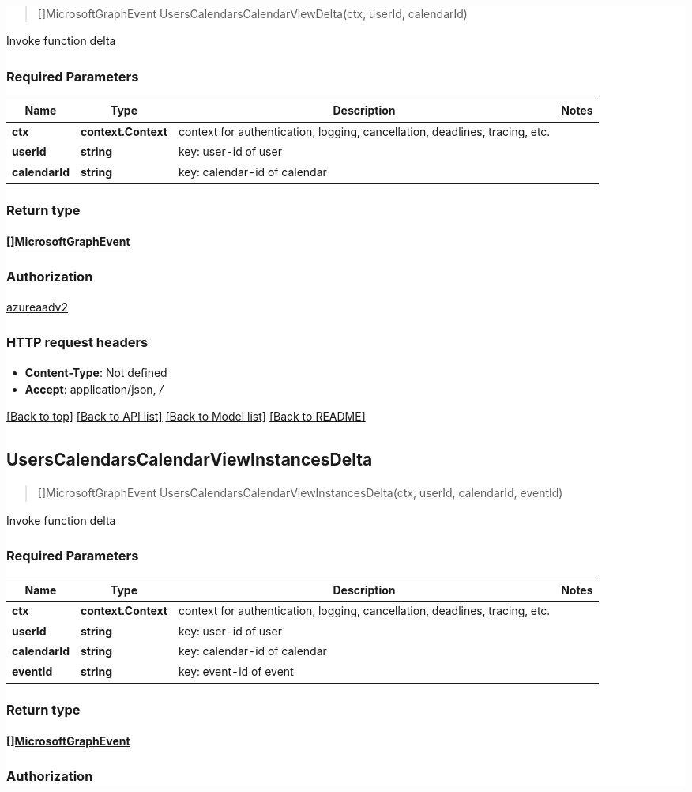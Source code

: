> []MicrosoftGraphEvent UsersCalendarsCalendarViewDelta(ctx, userId, calendarId)

Invoke function delta

### Required Parameters


Name | Type | Description  | Notes
------------- | ------------- | ------------- | -------------
**ctx** | **context.Context** | context for authentication, logging, cancellation, deadlines, tracing, etc.
**userId** | **string**| key: user-id of user | 
**calendarId** | **string**| key: calendar-id of calendar | 

### Return type

[**[]MicrosoftGraphEvent**](microsoft.graph.event.md)

### Authorization

[azureaadv2](../README.md#azureaadv2)

### HTTP request headers

- **Content-Type**: Not defined
- **Accept**: application/json, */*

[[Back to top]](#) [[Back to API list]](../README.md#documentation-for-api-endpoints)
[[Back to Model list]](../README.md#documentation-for-models)
[[Back to README]](../README.md)


## UsersCalendarsCalendarViewInstancesDelta

> []MicrosoftGraphEvent UsersCalendarsCalendarViewInstancesDelta(ctx, userId, calendarId, eventId)

Invoke function delta

### Required Parameters


Name | Type | Description  | Notes
------------- | ------------- | ------------- | -------------
**ctx** | **context.Context** | context for authentication, logging, cancellation, deadlines, tracing, etc.
**userId** | **string**| key: user-id of user | 
**calendarId** | **string**| key: calendar-id of calendar | 
**eventId** | **string**| key: event-id of event | 

### Return type

[**[]MicrosoftGraphEvent**](microsoft.graph.event.md)

### Authorization
